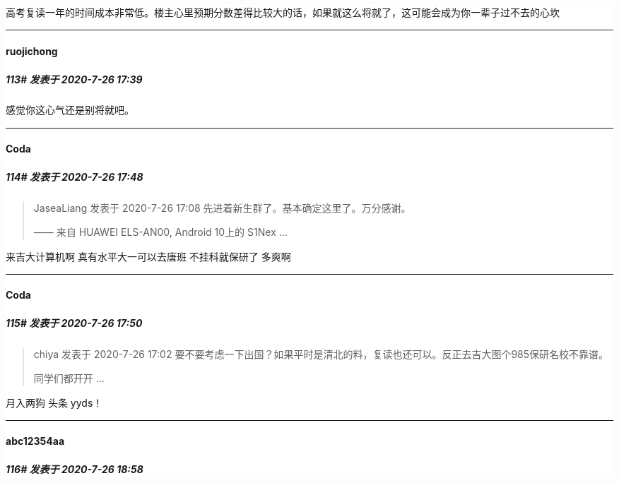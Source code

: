 


高考复读一年的时间成本非常低。楼主心里预期分数差得比较大的话，如果就这么将就了，这可能会成为你一辈子过不去的心坎







*****

####  ruojichong  
##### 113#       发表于 2020-7-26 17:39




感觉你这心气还是别将就吧。







*****

####  Coda  
##### 114#       发表于 2020-7-26 17:48



<blockquote>JaseaLiang 发表于 2020-7-26 17:08
先进着新生群了。基本确定这里了。万分感谢。


—— 来自 HUAWEI ELS-AN00, Android 10上的 S1Nex ...</blockquote>
来吉大计算机啊 真有水平大一可以去唐班 不挂科就保研了 多爽啊







*****

####  Coda  
##### 115#       发表于 2020-7-26 17:50



<blockquote>chiya 发表于 2020-7-26 17:02
要不要考虑一下出国？如果平时是清北的料，复读也还可以。反正去吉大图个985保研名校不靠谱。

同学们都开开 ...</blockquote>
月入两狗 头条 yyds！







*****

####  abc12354aa  
##### 116#       发表于 2020-7-26 18:58
